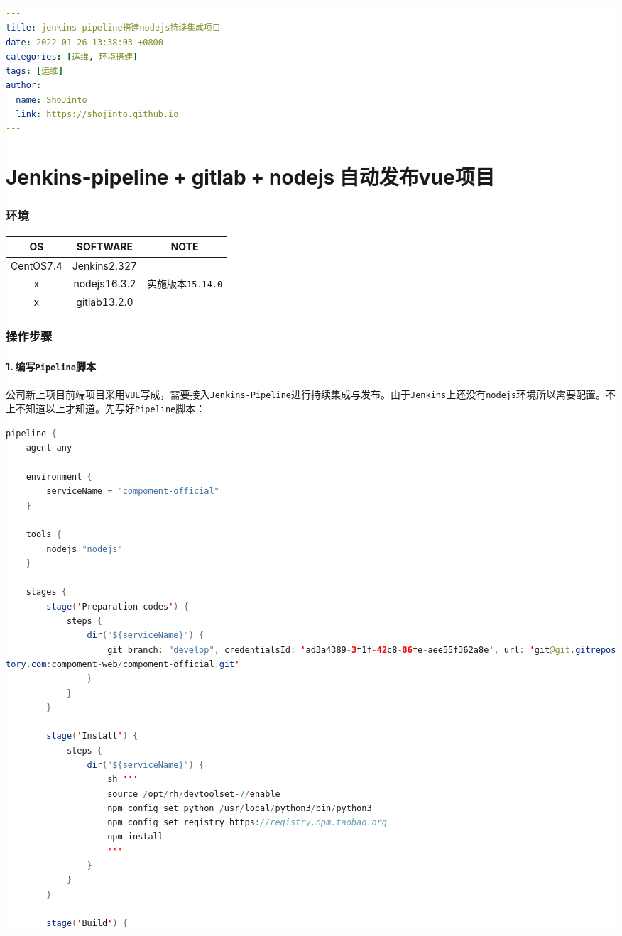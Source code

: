 ```yaml
---
title: jenkins-pipeline搭建nodejs持续集成项目
date: 2022-01-26 13:38:03 +0800
categories: [运维, 环境搭建]
tags: [运维]
author: 
  name: ShoJinto
  link: https://shojinto.github.io
---
```

# Jenkins-pipeline + gitlab + nodejs 自动发布vue项目

### 环境

OS | SOFTWARE | NOTE
:---:|:---:|:---:
CentOS7.4|Jenkins2.327 |
  x |nodejs16.3.2 | 实施版本`15.14.0`
  x |gitlab13.2.0 |

### 操作步骤
#### 1. 编写`Pipeline`脚本

公司新上项目前端项目采用`VUE`写成，需要接入`Jenkins-Pipeline`进行持续集成与发布。由于`Jenkins`上还没有`nodejs`环境所以需要配置。不上不知道以上才知道。先写好`Pipeline`脚本：
```java
pipeline {
    agent any
	
	environment {
		serviceName = "compoment-official"
	}
    
	tools {
        nodejs "nodejs"
    }

    stages {
        stage('Preparation codes') {
            steps {
				dir("${serviceName}") {
					git branch: "develop", credentialsId: 'ad3a4389-3f1f-42c8-86fe-aee55f362a8e', url: 'git@git.gitrepostory.com:compoment-web/compoment-official.git'
				}
            }
        }

        stage('Install') {
            steps {
				dir("${serviceName}") {
					sh '''
					source /opt/rh/devtoolset-7/enable
					npm config set python /usr/local/python3/bin/python3
					npm config set registry https://registry.npm.taobao.org
					npm install
					'''
				}
            }
        }

        stage('Build') {
```